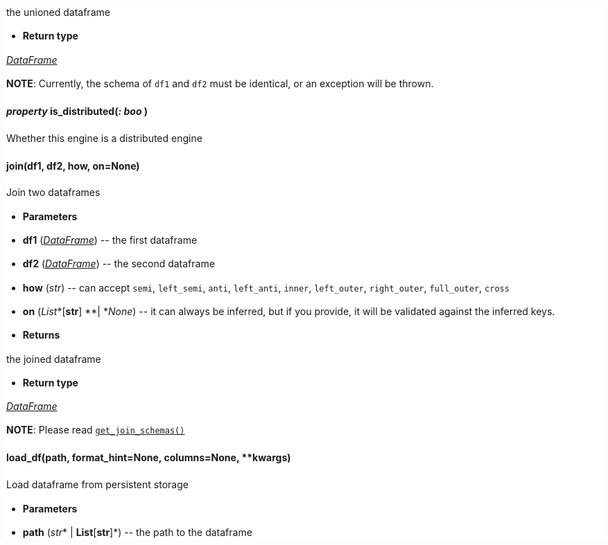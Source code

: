 the unioned dataframe



* **Return type**

[*DataFrame*](../api/fugue.dataframe.md#fugue.dataframe.dataframe.DataFrame)


**NOTE**: Currently, the schema of `df1` and `df2` must be identical, or
an exception will be thrown.


#### _property_ is_distributed(_: boo_ )
Whether this engine is a distributed engine


#### join(df1, df2, how, on=None)
Join two dataframes


* **Parameters**


* **df1** ([*DataFrame*](../api/fugue.dataframe.md#fugue.dataframe.dataframe.DataFrame)) -- the first dataframe


* **df2** ([*DataFrame*](../api/fugue.dataframe.md#fugue.dataframe.dataframe.DataFrame)) -- the second dataframe


* **how** (*str*) -- can accept `semi`, `left_semi`, `anti`, `left_anti`,
`inner`, `left_outer`, `right_outer`, `full_outer`, `cross`


* **on** (*List**[**str**] **| **None*) -- it can always be inferred, but if you provide, it will be
validated against the inferred keys.



* **Returns**

the joined dataframe



* **Return type**

[*DataFrame*](../api/fugue.dataframe.md#fugue.dataframe.dataframe.DataFrame)


**NOTE**: Please read [`get_join_schemas()`](../api/fugue.dataframe.md#fugue.dataframe.utils.get_join_schemas)


#### load_df(path, format_hint=None, columns=None, \*\*kwargs)
Load dataframe from persistent storage


* **Parameters**


* **path** (*str** | **List**[**str**]*) -- the path to the dataframe
